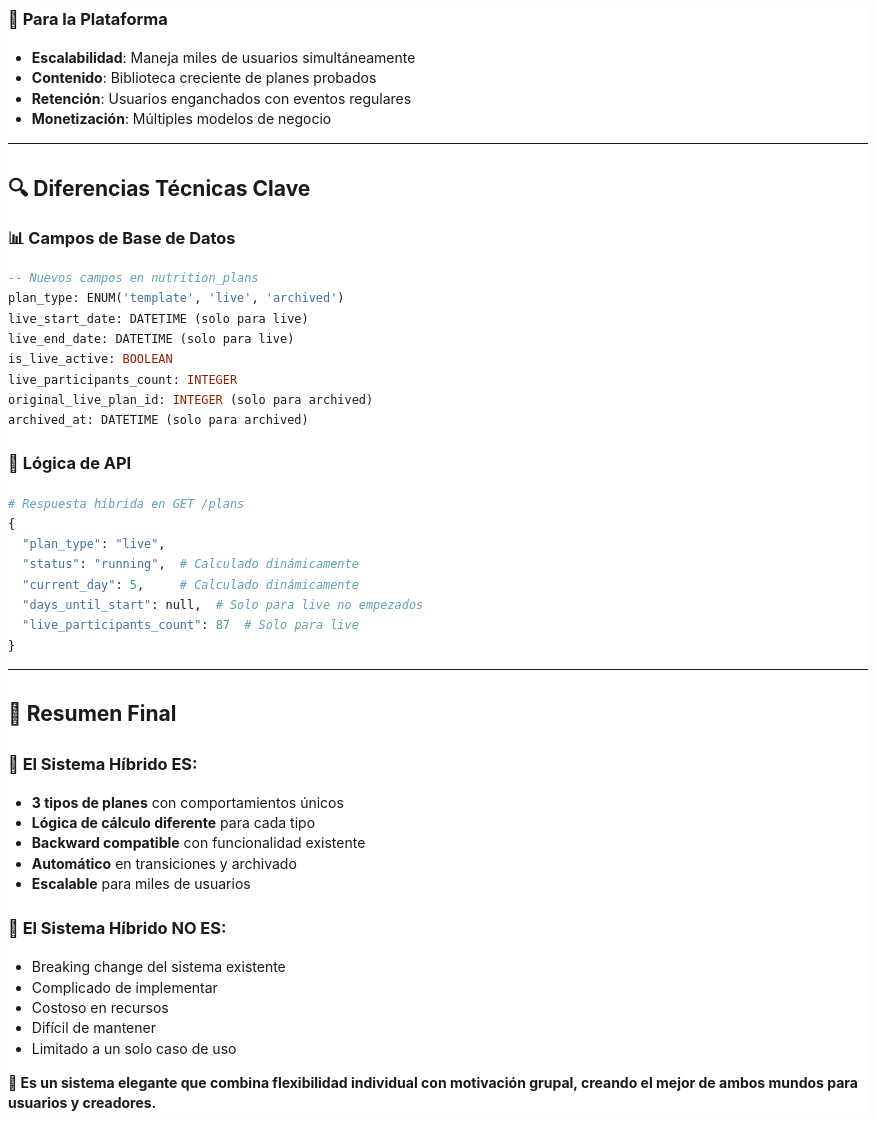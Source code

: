 ### 🎯 **Para la Plataforma**
- **Escalabilidad**: Maneja miles de usuarios simultáneamente
- **Contenido**: Biblioteca creciente de planes probados
- **Retención**: Usuarios enganchados con eventos regulares
- **Monetización**: Múltiples modelos de negocio

---

## 🔍 **Diferencias Técnicas Clave**

### 📊 **Campos de Base de Datos**
```sql
-- Nuevos campos en nutrition_plans
plan_type: ENUM('template', 'live', 'archived')
live_start_date: DATETIME (solo para live)
live_end_date: DATETIME (solo para live)
is_live_active: BOOLEAN
live_participants_count: INTEGER
original_live_plan_id: INTEGER (solo para archived)
archived_at: DATETIME (solo para archived)
```

### 🎯 **Lógica de API**
```python
# Respuesta híbrida en GET /plans
{
  "plan_type": "live",
  "status": "running",  # Calculado dinámicamente
  "current_day": 5,     # Calculado dinámicamente
  "days_until_start": null,  # Solo para live no empezados
  "live_participants_count": 87  # Solo para live
}
```

---

## 🚀 **Resumen Final**

### 🎯 **El Sistema Híbrido ES:**
- **3 tipos de planes** con comportamientos únicos
- **Lógica de cálculo diferente** para cada tipo
- **Backward compatible** con funcionalidad existente
- **Automático** en transiciones y archivado
- **Escalable** para miles de usuarios

### 🎯 **El Sistema Híbrido NO ES:**
- Breaking change del sistema existente
- Complicado de implementar
- Costoso en recursos
- Difícil de mantener
- Limitado a un solo caso de uso

**🎉 Es un sistema elegante que combina flexibilidad individual con motivación grupal, creando el mejor de ambos mundos para usuarios y creadores.** 